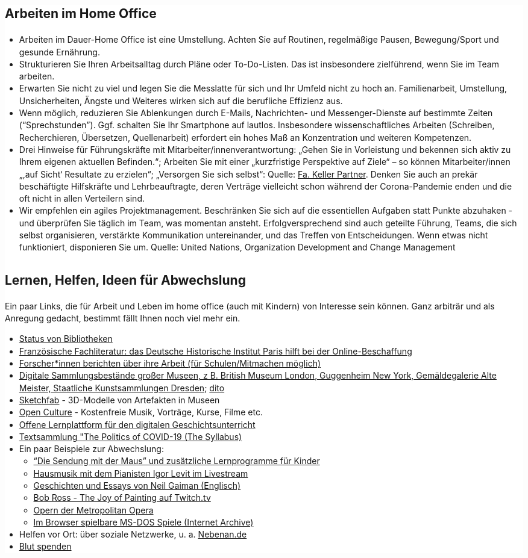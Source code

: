 ## Arbeiten im Home Office
* Arbeiten im Dauer-Home Office ist eine Umstellung. Achten Sie auf Routinen, regelmäßige Pausen, Bewegung/Sport und gesunde Ernährung.
* Strukturieren Sie Ihren Arbeitsalltag durch Pläne oder To-Do-Listen. Das ist insbesondere zielführend, wenn Sie im Team arbeiten.
* Erwarten Sie nicht zu viel und legen Sie die Messlatte für sich und Ihr Umfeld nicht zu hoch an. Familienarbeit, Umstellung, Unsicherheiten, Ängste und Weiteres wirken sich auf die berufliche Effizienz aus. 
* Wenn möglich, reduzieren Sie Ablenkungen durch E-Mails, Nachrichten- und Messenger-Dienste auf bestimmte Zeiten (“Sprechstunden”). Ggf. schalten Sie Ihr Smartphone auf lautlos. Insbesondere wissenschaftliches Arbeiten (Schreiben, Recherchieren, Übersetzen, Quellenarbeit) erfordert ein hohes Maß an Konzentration und weiteren Kompetenzen.
* Drei Hinweise für Führungskräfte mit Mitarbeiter/innenverantwortung: „Gehen Sie in Vorleistung und bekennen sich aktiv zu Ihrem eigenen aktuellen Befinden.“; Arbeiten Sie mit einer „kurzfristige Perspektive auf Ziele“ – so können Mitarbeiter/innen „,auf Sicht‘ Resultate zu erzielen“; „Versorgen Sie sich selbst“: Quelle: [Fa. Keller Partner](https://www.keller-partner.de/). Denken Sie auch an prekär beschäftigte Hilfskräfte und Lehrbeauftragte, deren Verträge vielleicht schon während der Corona-Pandemie enden und die oft nicht in allen Verteilern sind.
* Wir empfehlen ein agiles Projektmanagement. Beschränken Sie sich auf die essentiellen Aufgaben statt Punkte abzuhaken - und überprüfen Sie täglich im Team, was momentan ansteht. Erfolgversprechend sind auch geteilte Führung, Teams, die sich selbst organisieren, verstärkte Kommunikation untereinander, und das Treffen von Entscheidungen. Wenn etwas nicht funktioniert, disponieren Sie um. Quelle: United Nations, Organization Development and Change Management

## Lernen, Helfen, Ideen für Abwechslung
Ein paar Links, die für Arbeit und Leben im home office (auch mit Kindern) von Interesse sein können. Ganz arbiträr und als Anregung gedacht, bestimmt fällt Ihnen noch viel mehr ein.
* [Status von Bibliotheken](http://blog.bibliothekarisch.de/blog/2020/03/11/corona-und-bibliotheken-auflistung/)
* [Französische Fachliteratur: das Deutsche Historische Institut Paris hilft bei der Online-Beschaffung](https://www.dhi-paris.fr/bibliothek/ueberblick.html)
* [Forscher*innen berichten über ihre Arbeit (für Schulen/Mitmachen möglich)]( https://www.ring-a-scientist.org)
* [Digitale Sammlungsbestände großer Museen, z B. British Museum London, Guggenheim New York, Gemäldegalerie Alte Meister, Staatliche Kunstsammlungen Dresden](https://artsandculture.google.com/partner); [dito](https://www.apollo-magazine.com/open-access-image-libraries-a-handy-list/)
* [Sketchfab](https://sketchfab.com/members?segment=organization%2Fmuseum) - 3D-Modelle von Artefakten in Museen
* [Open Culture](http://www.openculture.com/) - Kostenfreie Musik, Vorträge, Kurse, Filme etc.
* [Offene Lernplattform für den digitalen Geschichtsunterricht](https://segu-geschichte.de/)
* [Textsammlung "The Politics of COVID-19 (The Syllabus)](https://the-syllabus.com/coronavirus-readings/)
* Ein paar Beispiele zur Abwechslung:
    * [“Die Sendung mit der Maus” und zusätzliche Lernprogramme für Kinder](https://www1.wdr.de/nachrichten/die-wdr-maus-kommt-jetzt-taeglich-100.html)
    * [Hausmusik mit dem Pianisten Igor Levit im Livestream](https://twitter.com/igorpianist)
    * [Geschichten und Essays von Neil Gaiman (Englisch)](https://www.neilgaiman.com/Cool_Stuff)
    * [Bob Ross - The Joy of Painting auf Twitch.tv](https://www.twitch.tv/bobross)
    * [Opern der Metropolitan Opera](https://www.metopera.org/about/press-releases/met-to-launch-nightly-met-opera-streams-a-free-series-of-encore-live-in-hd-presentations-streamed-on-the-company-website-during-the-coronavirus-closure/)
    * [Im Browser spielbare MS-DOS Spiele (Internet Archive)](https://archive.org/details/softwarelibrary_msdos_games)
* Helfen vor Ort: über soziale Netzwerke, u. a. [Nebenan.de](https://nebenan.de)
* [Blut spenden](https://www.drk-blutspende.de/infos-blutspende-coronavirus.php)
